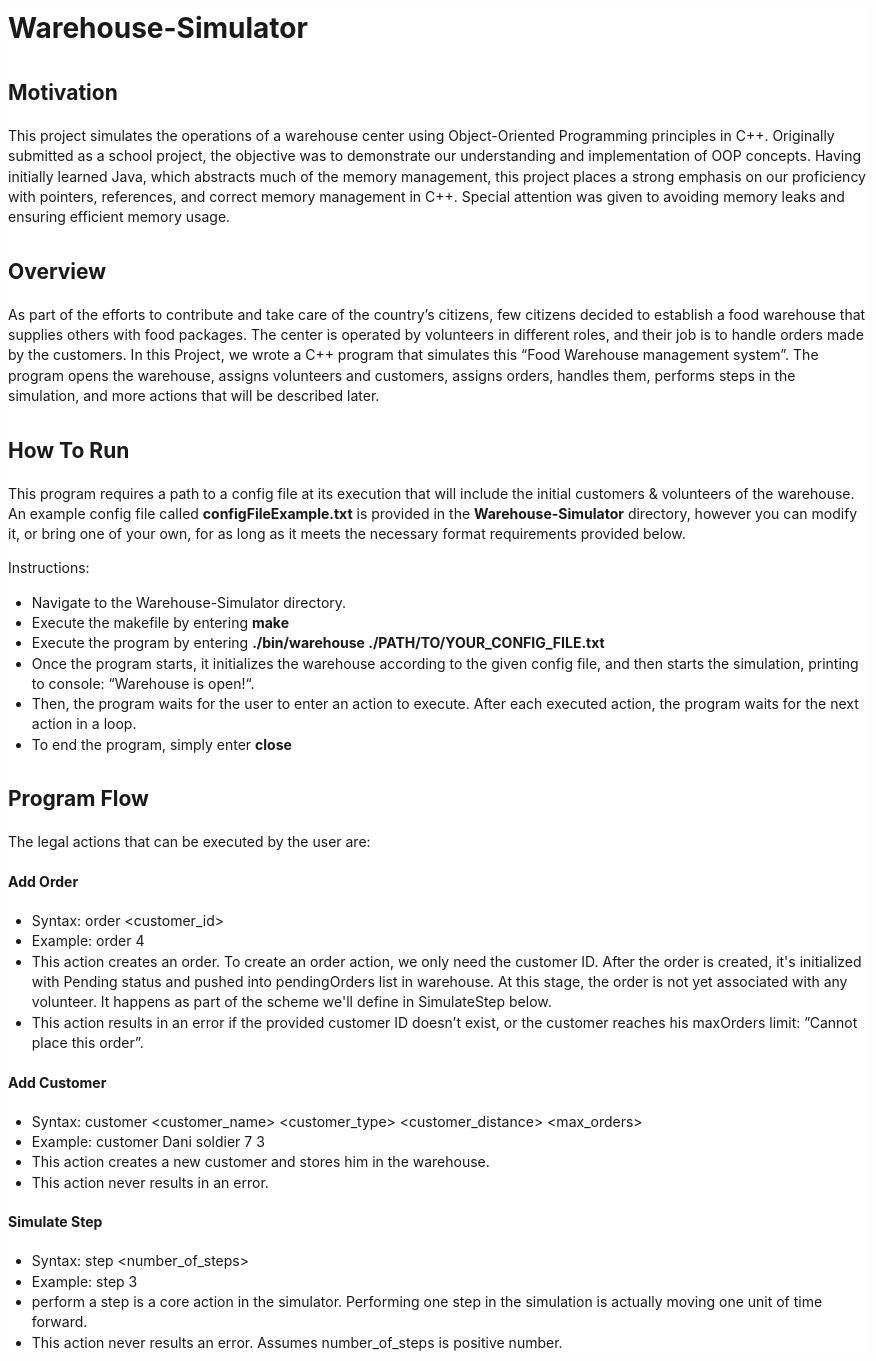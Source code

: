 # Warehouse-Simulator

## Motivation
This project simulates the operations of a warehouse center using Object-Oriented Programming principles in C++.
Originally submitted as a school project, the objective was to demonstrate our understanding and implementation of OOP concepts.
Having initially learned Java, which abstracts much of the memory management, this project places a strong emphasis on our proficiency with pointers, references, and correct memory management in C++. Special attention was given to avoiding memory leaks and ensuring efficient memory usage.

## Overview
As part of the efforts to contribute and take care of the country’s citizens, few citizens decided to establish a food warehouse that supplies others with food packages.
The center is operated by volunteers in different roles, and their job is to handle orders made by the customers.
In this Project, we wrote a C++ program that simulates this “Food Warehouse management system”.
The program opens the warehouse, assigns volunteers and customers, assigns orders, handles them, performs steps in the simulation, and more actions that will be described later.

## How To Run
This program requires a path to a config file at its execution that will include the initial customers & volunteers of the warehouse.
An example config file called **configFileExample.txt** is provided in the **Warehouse-Simulator** directory, however you can modify it, or bring one of your own, for as long as it meets the necessary format requirements provided below.

Instructions:
+ Navigate to the Warehouse-Simulator directory.
+ Execute the makefile by entering **make**
+ Execute the program by entering **./bin/warehouse ./PATH/TO/YOUR_CONFIG_FILE.txt**
+ Once the program starts, it initializes the warehouse according to the given config file, and then starts the simulation, printing to console: “Warehouse is open!“.
+ Then, the program waits for the user to enter an action to execute. After each executed action, the program waits for the next action in a loop.
+ To end the program, simply enter **close**

## Program Flow
The legal actions that can be executed by the user are:
#### Add Order
+ Syntax: order <customer_id>
+ Example: order 4
+ This action creates an order. To create an order action, we only need the
customer ID. After the order is created, it's initialized with Pending status and pushed
into pendingOrders list in warehouse. At this stage, the order is not yet associated with any
volunteer. It happens as part of the scheme we'll define in SimulateStep below.
+ This action results in an error if the provided customer ID doesn’t exist, or the
customer reaches his maxOrders limit: ”Cannot place this order”.
#### Add Customer
+ Syntax: customer <customer_name> <customer_type> <customer_distance> <max_orders>
+ Example: customer Dani soldier 7 3
+ This action creates a new customer and stores him in the warehouse.
+ This action never results in an error.
#### Simulate Step 
+ Syntax: step <number_of_steps>
+ Example: step 3
+ perform a step is a core action in the simulator. Performing one step in the
simulation is actually moving one unit of time forward.
+ This action never results an error. Assumes number_of_steps is positive number.